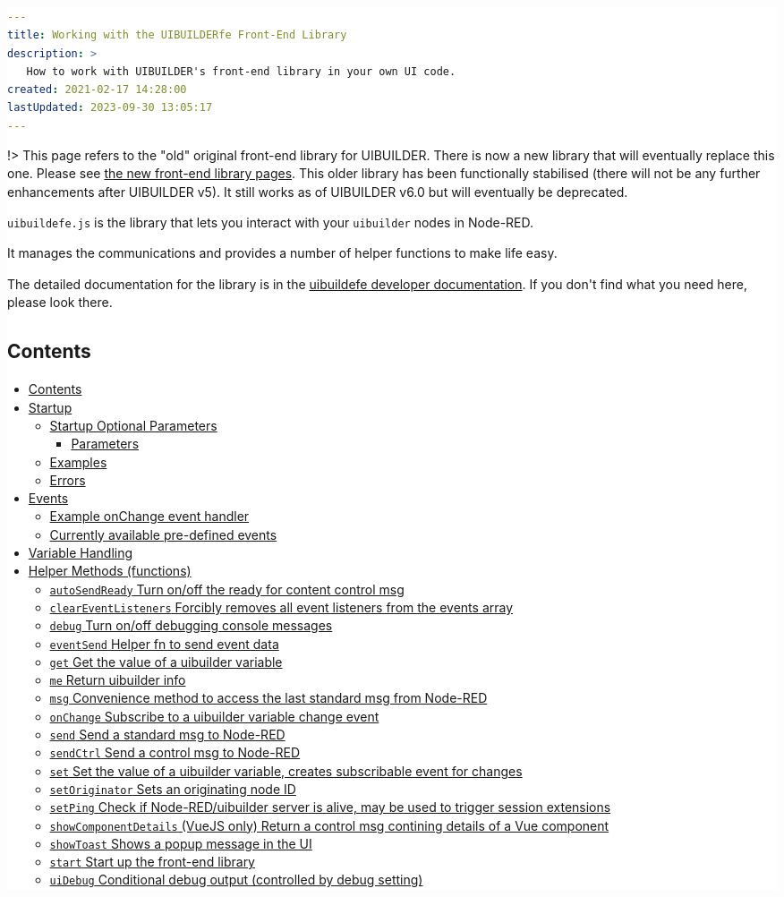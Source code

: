 ```yaml
---
title: Working with the UIBUILDERfe Front-End Library
description: >
   How to work with UIBUILDER's front-end library in your own UI code.
created: 2021-02-17 14:28:00
lastUpdated: 2023-09-30 13:05:17
---
```


!> This page refers to the "old" original front-end library for UIBUILDER. There is now a new library that will eventually replace this one. Please see [the new front-end library pages](client-docs/readme.md). This older library has been functionally stabilised (there will not be any further enhancements after UIBUILDER v5). It still works as of UIBUILDER v6.0 but will eventually be deprecated.

`uibuildefe.js` is the library that lets you interact with your `uibuilder` nodes in Node-RED.

It manages the communications and provides a number of helper functions to make life easy.

The detailed documentation for the library is in the [uibuildefe developer documentation](uibuilderfe-js). If you don't find what you need here, please look there.

## Contents

- [Contents](#contents)
- [Startup](#startup)
  - [Startup Optional Parameters](#startup-optional-parameters)
    - [Parameters](#parameters)
  - [Examples](#examples)
  - [Errors](#errors)
- [Events](#events)
  - [Example onChange event handler](#example-onchange-event-handler)
  - [Currently available pre-defined events](#currently-available-pre-defined-events)
- [Variable Handling](#variable-handling)
- [Helper Methods (functions)](#helper-methods-functions)
  - [`autoSendReady` Turn on/off the ready for content control msg](#autosendready-turn-onoff-the-ready-for-content-control-msg)
  - [`clearEventListeners` Forcibly removes all event listeners from the events array](#cleareventlisteners-forcibly-removes-all-event-listeners-from-the-events-array)
  - [`debug` Turn on/off debugging console messages](#debug-turn-onoff-debugging-console-messages)
  - [`eventSend` Helper fn to send event data](#eventsend-helper-fn-to-send-event-data)
  - [`get` Get the value of a uibuilder variable](#get-get-the-value-of-a-uibuilder-variable)
  - [`me` Return uibuilder info](#me-return-uibuilder-info)
  - [`msg` Convenience method to access the last standard msg from Node-RED](#msg-convenience-method-to-access-the-last-standard-msg-from-node-red)
  - [`onChange` Subscribe to a uibuilder variable change event](#onchange-subscribe-to-a-uibuilder-variable-change-event)
  - [`send` Send a standard msg to Node-RED](#send-send-a-standard-msg-to-node-red)
  - [`sendCtrl` Send a control msg to Node-RED](#sendctrl-send-a-control-msg-to-node-red)
  - [`set` Set the value of a uibuilder variable, creates subscribable event for changes](#set-set-the-value-of-a-uibuilder-variable-creates-subscribable-event-for-changes)
  - [`setOriginator` Sets an originating node ID](#setoriginator-sets-an-originating-node-id)
  - [`setPing` Check if Node-RED/uibuilder server is alive, may be used to trigger session extensions](#setping-check-if-node-reduibuilder-server-is-alive-may-be-used-to-trigger-session-extensions)
  - [`showComponentDetails` (VueJS only) Return a control msg contining details of a Vue component](#showcomponentdetails-vuejs-only-return-a-control-msg-contining-details-of-a-vue-component)
  - [`showToast` Shows a popup message in the UI](#showtoast-shows-a-popup-message-in-the-ui)
  - [`start` Start up the front-end library](#start-start-up-the-front-end-library)
  - [`uiDebug` Conditional debug output (controlled by debug setting)](#uidebug-conditional-debug-output-controlled-by-debug-setting)
